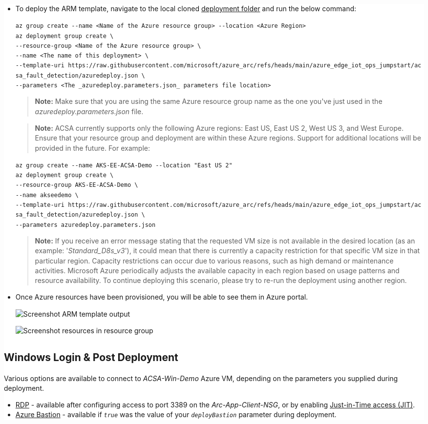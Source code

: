 - To deploy the ARM template, navigate to the local cloned [deployment folder](https://github.com/microsoft/azure_arc/tree/main/azure_edge_iot_ops_jumpstart/acsa_fault_detection/) and run the below command:

    ```shell
    az group create --name <Name of the Azure resource group> --location <Azure Region>
    az deployment group create \
    --resource-group <Name of the Azure resource group> \
    --name <The name of this deployment> \
    --template-uri https://raw.githubusercontent.com/microsoft/azure_arc/refs/heads/main/azure_edge_iot_ops_jumpstart/acsa_fault_detection/azuredeploy.json \
    --parameters <The _azuredeploy.parameters.json_ parameters file location>
    ```

    > **Note:** Make sure that you are using the same Azure resource group name as the one you've just used in the *azuredeploy.parameters.json* file.
    
    > **Note:** ACSA currently supports only the following Azure regions: East US, East US 2, West US 3, and West Europe. Ensure that your resource group and deployment are within these Azure regions. Support for additional locations will be provided in the future.
    For example:

    ```shell
    az group create --name AKS-EE-ACSA-Demo --location "East US 2"
    az deployment group create \
    --resource-group AKS-EE-ACSA-Demo \
    --name akseedemo \
    --template-uri https://raw.githubusercontent.com/microsoft/azure_arc/refs/heads/main/azure_edge_iot_ops_jumpstart/acsa_fault_detection/azuredeploy.json \
    --parameters azuredeploy.parameters.json
    ```

    > **Note:** If you receive an error message stating that the requested VM size is not available in the desired location (as an example: '*Standard_D8s_v3*'), it could mean that there is currently a capacity restriction for that specific VM size in that particular region. Capacity restrictions can occur due to various reasons, such as high demand or maintenance activities. Microsoft Azure periodically adjusts the available capacity in each region based on usage patterns and resource availability. To continue deploying this scenario, please try to re-run the deployment using another region.

- Once Azure resources have been provisioned, you will be able to see them in Azure portal.

    ![Screenshot ARM template output](./02.png)

    ![Screenshot resources in resource group](./03.png)

## Windows Login & Post Deployment

Various options are available to connect to *ACSA-Win-Demo* Azure VM, depending on the parameters you supplied during deployment.

- [RDP](#connecting-directly-with-rdp) - available after configuring access to port 3389 on the *Arc-App-Client-NSG*, or by enabling [Just-in-Time access (JIT)](#connect-using-just-in-time-access-jit).
- [Azure Bastion](#connect-using-azure-bastion) - available if *`true`* was the value of your *`deployBastion`* parameter during deployment.
